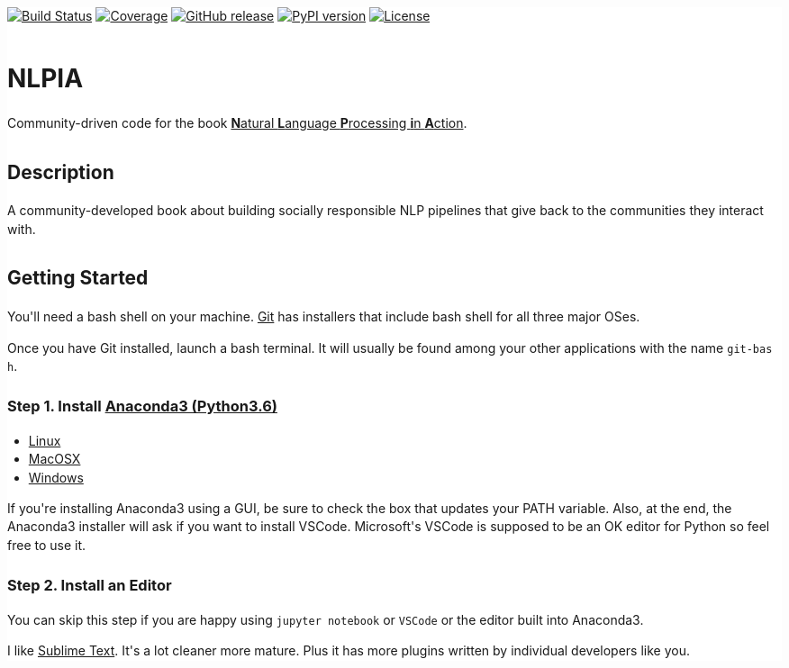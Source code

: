 [![Build Status](https://travis-ci.org/totalgood/nlpia.svg?branch=master)](https://travis-ci.org/totalgood/nlpia)
[![Coverage](https://codecov.io/gh/totalgood/nlpia/branch/master/graph/badge.svg)](https://codecov.io/gh/totalgood/nlpia)
[![GitHub release](https://img.shields.io/github/release/totalgood/nlpia.svg)](https://github.com/totalgood/nlpia/releases/latest)
[![PyPI version](https://img.shields.io/pypi/pyversions/nlpia.svg)](https://pypi.org/project/nlpia/)
[![License](https://img.shields.io/pypi/l/nlpia.svg)](https://pypi.python.org/pypi/nlpia/)



# NLPIA

Community-driven code for the book [**N**atural **L**anguage **P**rocessing **i**n **A**ction](http://bit.ly/gh-readme-nlpia-book).

## Description

A community-developed book about building socially responsible NLP pipelines that give back to the communities they interact with.

## Getting Started

You'll need a bash shell on your machine. 
[Git](https://git-scm.com/downloads) has installers that include bash shell for all three major OSes. 

Once you have Git installed, launch a bash terminal. 
It will usually be found among your other applications with the name `git-bash`. 


### Step 1. Install [Anaconda3 (Python3.6)](https://docs.anaconda.com/anaconda/install/)

* [Linux](https://repo.anaconda.com/archive/Anaconda3-5.2.0-Linux-x86_64.sh)
* [MacOSX](https://repo.anaconda.com/archive/Anaconda3-5.2.0-MacOSX-x86_64.pkg)
* [Windows](https://repo.anaconda.com/archive/Anaconda3-5.2.0-Windows-x86_64.exe)

If you're installing Anaconda3 using a GUI, be sure to check the box that updates your PATH variable. 
Also, at the end, the Anaconda3 installer will ask if you want to install VSCode. 
Microsoft's VSCode is supposed to be an OK editor for Python so feel free to use it. 

### Step 2. Install an Editor

You can skip this step if you are happy using `jupyter notebook` or `VSCode` or the editor built into Anaconda3. 

I like [Sublime Text](https://www.sublimetext.com/3). 
It's a lot cleaner more mature. 
Plus it has more plugins written by individual developers like you.
